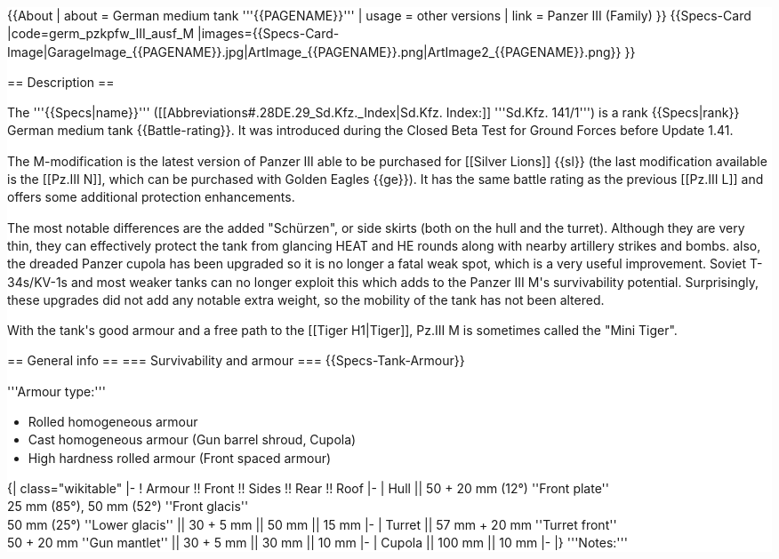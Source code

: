 {{About
| about = German medium tank '''{{PAGENAME}}'''
| usage = other versions
| link = Panzer III (Family)
}}
{{Specs-Card
|code=germ_pzkpfw_III_ausf_M
|images={{Specs-Card-Image|GarageImage_{{PAGENAME}}.jpg|ArtImage_{{PAGENAME}}.png|ArtImage2_{{PAGENAME}}.png}}
}}

== Description ==

The '''{{Specs|name}}''' ([[Abbreviations#.28DE.29_Sd.Kfz._Index|Sd.Kfz. Index:]] '''Sd.Kfz. 141/1''') is a rank {{Specs|rank}} German medium tank {{Battle-rating}}. It was introduced during the Closed Beta Test for Ground Forces before Update 1.41.

The M-modification is the latest version of Panzer III able to be purchased for [[Silver Lions]] {{sl}} (the last modification available is the [[Pz.III N]], which can be purchased with Golden Eagles {{ge}}). It has the same battle rating as the previous [[Pz.III L]] and offers some additional protection enhancements.

The most notable differences are the added "Schürzen", or side skirts (both on the hull and the turret). Although they are very thin, they can effectively protect the tank from glancing HEAT and HE rounds along with nearby artillery strikes and bombs. also, the dreaded Panzer cupola has been upgraded so it is no longer a fatal weak spot, which is a very useful improvement. Soviet T-34s/KV-1s and most weaker tanks can no longer exploit this which adds to the Panzer III M's survivability potential. Surprisingly, these upgrades did not add any notable extra weight, so the mobility of the tank has not been altered.

With the tank's good armour and a free path to the [[Tiger H1|Tiger]], Pz.III M is sometimes called the "Mini Tiger".

== General info ==
=== Survivability and armour ===
{{Specs-Tank-Armour}}

'''Armour type:'''

* Rolled homogeneous armour
* Cast homogeneous armour (Gun barrel shroud, Cupola)
* High hardness rolled armour (Front spaced armour)

{| class="wikitable"
|-
! Armour !! Front !! Sides !! Rear !! Roof
|-
| Hull || 50 + 20 mm (12°) ''Front plate'' <br> 25 mm (85°), 50 mm (52°) ''Front glacis'' <br> 50 mm (25°) ''Lower glacis'' || 30 + 5 mm || 50 mm || 15 mm
|-
| Turret || 57 mm + 20 mm ''Turret front'' <br> 50 + 20 mm ''Gun mantlet'' || 30 + 5 mm || 30 mm || 10 mm
|-
| Cupola || 100 mm || 10 mm
|-
|}
'''Notes:'''
